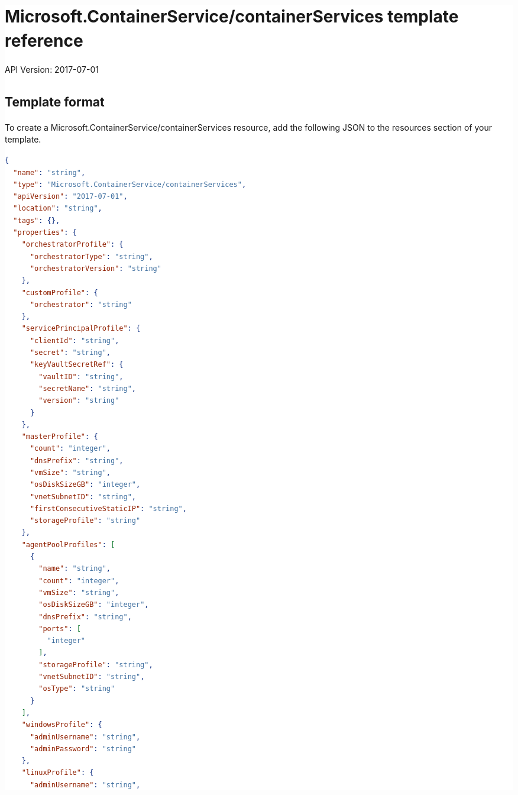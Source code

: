# Microsoft.ContainerService/containerServices template reference
API Version: 2017-07-01
## Template format

To create a Microsoft.ContainerService/containerServices resource, add the following JSON to the resources section of your template.

```json
{
  "name": "string",
  "type": "Microsoft.ContainerService/containerServices",
  "apiVersion": "2017-07-01",
  "location": "string",
  "tags": {},
  "properties": {
    "orchestratorProfile": {
      "orchestratorType": "string",
      "orchestratorVersion": "string"
    },
    "customProfile": {
      "orchestrator": "string"
    },
    "servicePrincipalProfile": {
      "clientId": "string",
      "secret": "string",
      "keyVaultSecretRef": {
        "vaultID": "string",
        "secretName": "string",
        "version": "string"
      }
    },
    "masterProfile": {
      "count": "integer",
      "dnsPrefix": "string",
      "vmSize": "string",
      "osDiskSizeGB": "integer",
      "vnetSubnetID": "string",
      "firstConsecutiveStaticIP": "string",
      "storageProfile": "string"
    },
    "agentPoolProfiles": [
      {
        "name": "string",
        "count": "integer",
        "vmSize": "string",
        "osDiskSizeGB": "integer",
        "dnsPrefix": "string",
        "ports": [
          "integer"
        ],
        "storageProfile": "string",
        "vnetSubnetID": "string",
        "osType": "string"
      }
    ],
    "windowsProfile": {
      "adminUsername": "string",
      "adminPassword": "string"
    },
    "linuxProfile": {
      "adminUsername": "string",
```